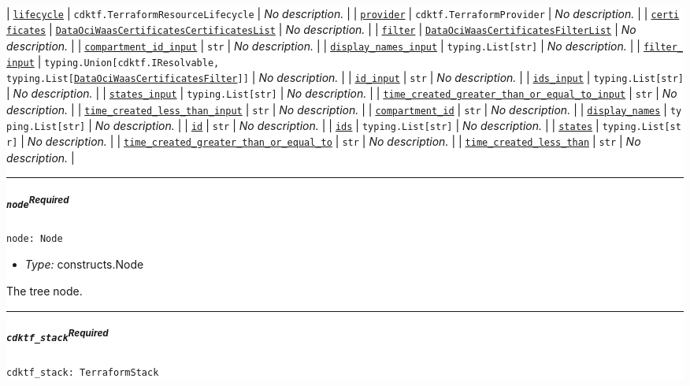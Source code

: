 | <code><a href="#rhizo-co-terraform-provider-oci.dataOciWaasCertificates.DataOciWaasCertificates.property.lifecycle">lifecycle</a></code> | <code>cdktf.TerraformResourceLifecycle</code> | *No description.* |
| <code><a href="#rhizo-co-terraform-provider-oci.dataOciWaasCertificates.DataOciWaasCertificates.property.provider">provider</a></code> | <code>cdktf.TerraformProvider</code> | *No description.* |
| <code><a href="#rhizo-co-terraform-provider-oci.dataOciWaasCertificates.DataOciWaasCertificates.property.certificates">certificates</a></code> | <code><a href="#rhizo-co-terraform-provider-oci.dataOciWaasCertificates.DataOciWaasCertificatesCertificatesList">DataOciWaasCertificatesCertificatesList</a></code> | *No description.* |
| <code><a href="#rhizo-co-terraform-provider-oci.dataOciWaasCertificates.DataOciWaasCertificates.property.filter">filter</a></code> | <code><a href="#rhizo-co-terraform-provider-oci.dataOciWaasCertificates.DataOciWaasCertificatesFilterList">DataOciWaasCertificatesFilterList</a></code> | *No description.* |
| <code><a href="#rhizo-co-terraform-provider-oci.dataOciWaasCertificates.DataOciWaasCertificates.property.compartmentIdInput">compartment_id_input</a></code> | <code>str</code> | *No description.* |
| <code><a href="#rhizo-co-terraform-provider-oci.dataOciWaasCertificates.DataOciWaasCertificates.property.displayNamesInput">display_names_input</a></code> | <code>typing.List[str]</code> | *No description.* |
| <code><a href="#rhizo-co-terraform-provider-oci.dataOciWaasCertificates.DataOciWaasCertificates.property.filterInput">filter_input</a></code> | <code>typing.Union[cdktf.IResolvable, typing.List[<a href="#rhizo-co-terraform-provider-oci.dataOciWaasCertificates.DataOciWaasCertificatesFilter">DataOciWaasCertificatesFilter</a>]]</code> | *No description.* |
| <code><a href="#rhizo-co-terraform-provider-oci.dataOciWaasCertificates.DataOciWaasCertificates.property.idInput">id_input</a></code> | <code>str</code> | *No description.* |
| <code><a href="#rhizo-co-terraform-provider-oci.dataOciWaasCertificates.DataOciWaasCertificates.property.idsInput">ids_input</a></code> | <code>typing.List[str]</code> | *No description.* |
| <code><a href="#rhizo-co-terraform-provider-oci.dataOciWaasCertificates.DataOciWaasCertificates.property.statesInput">states_input</a></code> | <code>typing.List[str]</code> | *No description.* |
| <code><a href="#rhizo-co-terraform-provider-oci.dataOciWaasCertificates.DataOciWaasCertificates.property.timeCreatedGreaterThanOrEqualToInput">time_created_greater_than_or_equal_to_input</a></code> | <code>str</code> | *No description.* |
| <code><a href="#rhizo-co-terraform-provider-oci.dataOciWaasCertificates.DataOciWaasCertificates.property.timeCreatedLessThanInput">time_created_less_than_input</a></code> | <code>str</code> | *No description.* |
| <code><a href="#rhizo-co-terraform-provider-oci.dataOciWaasCertificates.DataOciWaasCertificates.property.compartmentId">compartment_id</a></code> | <code>str</code> | *No description.* |
| <code><a href="#rhizo-co-terraform-provider-oci.dataOciWaasCertificates.DataOciWaasCertificates.property.displayNames">display_names</a></code> | <code>typing.List[str]</code> | *No description.* |
| <code><a href="#rhizo-co-terraform-provider-oci.dataOciWaasCertificates.DataOciWaasCertificates.property.id">id</a></code> | <code>str</code> | *No description.* |
| <code><a href="#rhizo-co-terraform-provider-oci.dataOciWaasCertificates.DataOciWaasCertificates.property.ids">ids</a></code> | <code>typing.List[str]</code> | *No description.* |
| <code><a href="#rhizo-co-terraform-provider-oci.dataOciWaasCertificates.DataOciWaasCertificates.property.states">states</a></code> | <code>typing.List[str]</code> | *No description.* |
| <code><a href="#rhizo-co-terraform-provider-oci.dataOciWaasCertificates.DataOciWaasCertificates.property.timeCreatedGreaterThanOrEqualTo">time_created_greater_than_or_equal_to</a></code> | <code>str</code> | *No description.* |
| <code><a href="#rhizo-co-terraform-provider-oci.dataOciWaasCertificates.DataOciWaasCertificates.property.timeCreatedLessThan">time_created_less_than</a></code> | <code>str</code> | *No description.* |

---

##### `node`<sup>Required</sup> <a name="node" id="rhizo-co-terraform-provider-oci.dataOciWaasCertificates.DataOciWaasCertificates.property.node"></a>

```python
node: Node
```

- *Type:* constructs.Node

The tree node.

---

##### `cdktf_stack`<sup>Required</sup> <a name="cdktf_stack" id="rhizo-co-terraform-provider-oci.dataOciWaasCertificates.DataOciWaasCertificates.property.cdktfStack"></a>

```python
cdktf_stack: TerraformStack
```
